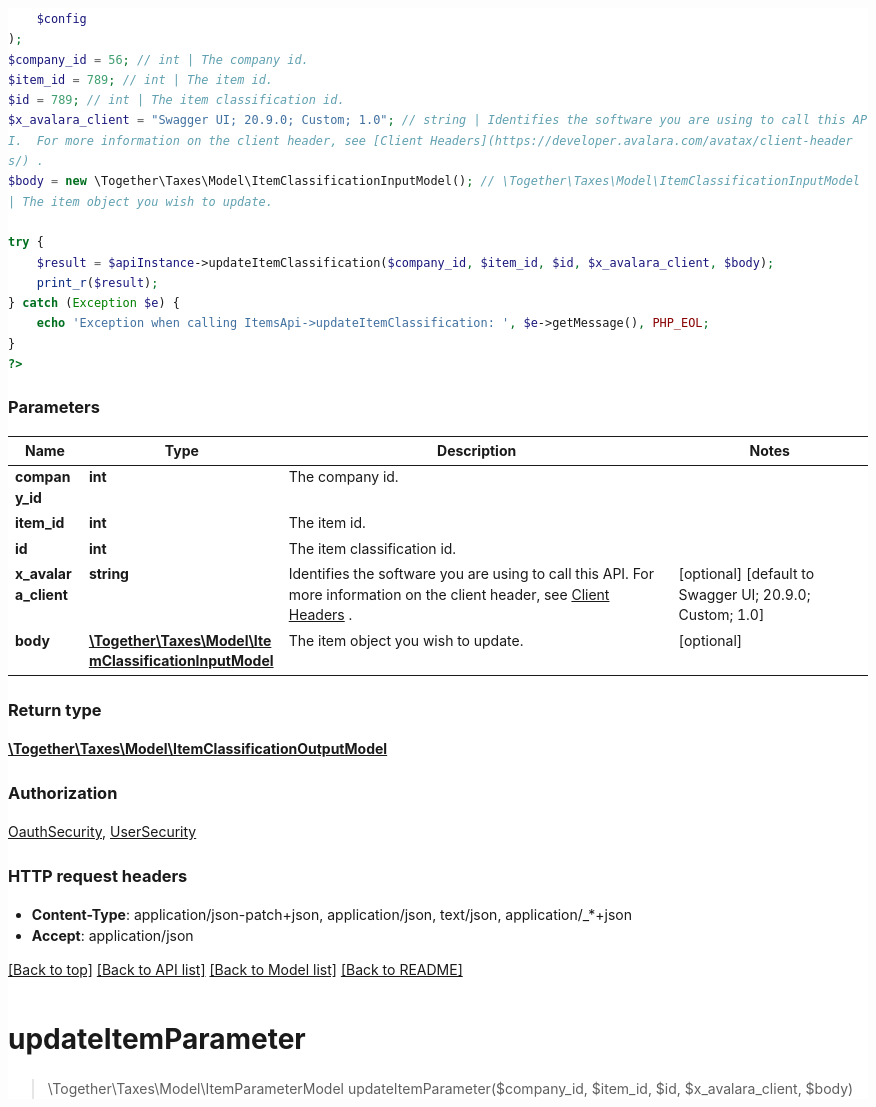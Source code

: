 ```php
    $config
);
$company_id = 56; // int | The company id.
$item_id = 789; // int | The item id.
$id = 789; // int | The item classification id.
$x_avalara_client = "Swagger UI; 20.9.0; Custom; 1.0"; // string | Identifies the software you are using to call this API.  For more information on the client header, see [Client Headers](https://developer.avalara.com/avatax/client-headers/) .
$body = new \Together\Taxes\Model\ItemClassificationInputModel(); // \Together\Taxes\Model\ItemClassificationInputModel | The item object you wish to update.

try {
    $result = $apiInstance->updateItemClassification($company_id, $item_id, $id, $x_avalara_client, $body);
    print_r($result);
} catch (Exception $e) {
    echo 'Exception when calling ItemsApi->updateItemClassification: ', $e->getMessage(), PHP_EOL;
}
?>
```

### Parameters

Name | Type | Description  | Notes
------------- | ------------- | ------------- | -------------
 **company_id** | **int**| The company id. |
 **item_id** | **int**| The item id. |
 **id** | **int**| The item classification id. |
 **x_avalara_client** | **string**| Identifies the software you are using to call this API.  For more information on the client header, see [Client Headers](https://developer.avalara.com/avatax/client-headers/) . | [optional] [default to Swagger UI; 20.9.0; Custom; 1.0]
 **body** | [**\Together\Taxes\Model\ItemClassificationInputModel**](../Model/ItemClassificationInputModel.md)| The item object you wish to update. | [optional]

### Return type

[**\Together\Taxes\Model\ItemClassificationOutputModel**](../Model/ItemClassificationOutputModel.md)

### Authorization

[OauthSecurity](../../../README.md#OauthSecurity), [UserSecurity](../../../README.md#UserSecurity)

### HTTP request headers

 - **Content-Type**: application/json-patch+json, application/json, text/json, application/_*+json
 - **Accept**: application/json

[[Back to top]](#) [[Back to API list]](../../../README.md#documentation-for-api-endpoints) [[Back to Model list]](../../../README.md#documentation-for-models) [[Back to README]](../../../README.md)

# **updateItemParameter**
> \Together\Taxes\Model\ItemParameterModel updateItemParameter($company_id, $item_id, $id, $x_avalara_client, $body)
